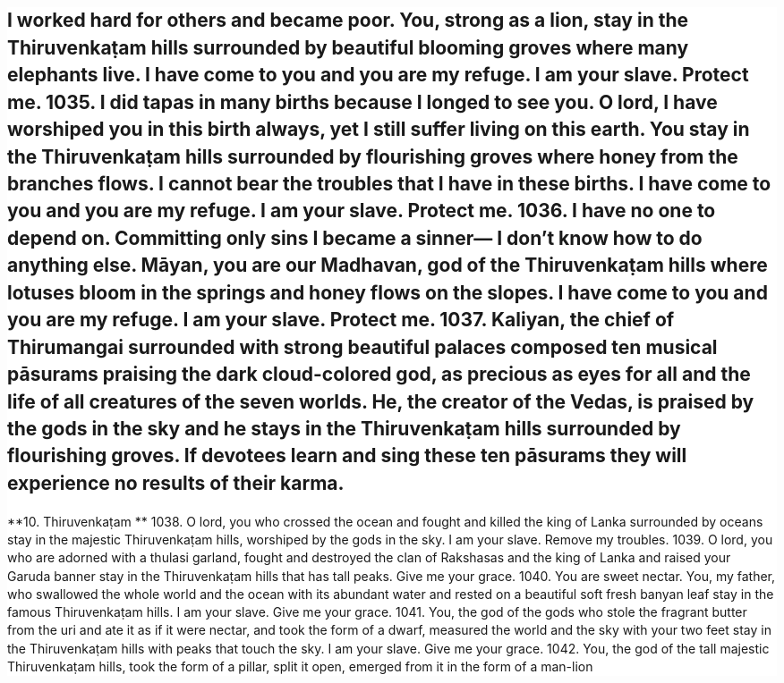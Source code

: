I worked hard for others and became poor.
You, strong as a lion, stay in the Thiruvenkaṭam hills
surrounded by beautiful blooming groves
where many elephants live.
I have come to you and you are my refuge.
I am your slave. Protect me.
1035. I did tapas in many births because I longed to see you.
O lord, I have worshiped you in this birth always,
yet I still suffer living on this earth.
You stay in the Thiruvenkaṭam hills
surrounded by flourishing groves
where honey from the branches flows.
I cannot bear the troubles that I have in these births.
I have come to you and you are my refuge.
I am your slave. Protect me.
1036. I have no one to depend on.
Committing only sins I became a sinner—
I don’t know how to do anything else.
Māyan, you are our Madhavan,
god of the Thiruvenkaṭam hills
where lotuses bloom in the springs
and honey flows on the slopes.
I have come to you and you are my refuge.
I am your slave. Protect me.
1037. Kaliyan, the chief of Thirumangai
surrounded with strong beautiful palaces
composed ten musical pāsurams
praising the dark cloud-colored god,
as precious as eyes for all
and the life of all creatures of the seven worlds.
He, the creator of the Vedas, is praised by the gods in the sky
and he stays in the Thiruvenkaṭam hills
surrounded by flourishing groves.
If devotees learn and sing these ten pāsurams
they will experience no results of their karma.
--------
**10. Thiruvenkaṭam
**
1038. O lord, you who crossed the ocean
and fought and killed the king of Lanka surrounded by oceans
stay in the majestic Thiruvenkaṭam hills,
worshiped by the gods in the sky.
I am your slave. Remove my troubles.
1039. O lord, you who are adorned with a thulasi garland,
fought and destroyed the clan of Rakshasas
and the king of Lanka and raised your Garuda banner
stay in the Thiruvenkaṭam hills that has tall peaks.
Give me your grace.
1040. You are sweet nectar.
You, my father, who swallowed the whole world
and the ocean with its abundant water
and rested on a beautiful soft fresh banyan leaf
stay in the famous Thiruvenkaṭam hills.
I am your slave. Give me your grace.
1041. You, the god of the gods who stole the fragrant butter
from the uri and ate it as if it were nectar,
and took the form of a dwarf,
measured the world and the sky with your two feet
stay in the Thiruvenkaṭam hills with peaks that touch the sky.
I am your slave. Give me your grace.
1042. You, the god of the tall majestic Thiruvenkaṭam hills,
took the form of a pillar, split it open,
emerged from it in the form of a man-lion